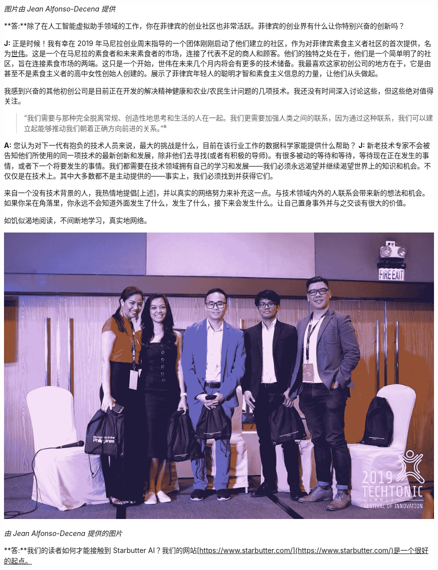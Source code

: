 *图片由 Jean Alfonso-Decena 提供*

**答:**除了在人工智能虚拟助手领域的工作，你在菲律宾的创业社区也非常活跃。菲律宾的创业界有什么让你特别兴奋的创新吗？

**J:** 正是时候！我有幸在 2019 年马尼拉创业周末指导的一个团体刚刚启动了他们建立的社区，作为对菲律宾素食主义者社区的首次提供，名为[世伟](https://www.facebook.com/pg/swage.ph)。这是一个在马尼拉的素食者和未来素食者的市场，连接了代表不足的商人和顾客。他们的独特之处在于，他们是一个简单明了的社区，旨在连接素食市场的两端。这只是一个开始，世伟在未来几个月内将会有更多的技术储备。我最喜欢这家初创公司的地方在于，它是由甚至不是素食主义者的高中女性创始人创建的。展示了菲律宾年轻人的聪明才智和素食主义信息的力量，让他们从头做起。

我感到兴奋的其他初创公司是目前正在开发的解决精神健康和农业/农民生计问题的几项技术。我还没有时间深入讨论这些，但这些绝对值得关注。

> “我们需要与那种完全脱离常规、创造性地思考和生活的人在一起。我们更需要加强人类之间的联系，因为通过这种联系，我们可以建立起能够推动我们朝着正确方向前进的关系。”⁶

**A:** 您认为对下一代有抱负的技术人员来说，最大的挑战是什么，目前在该行业工作的数据科学家能提供什么帮助？
**J:** 新老技术专家不会被告知他们所使用的同一项技术的最新创新和发展，除非他们去寻找(或者有积极的导师)。有很多被动的等待和等待，等待现在正在发生的事情，或者下一个将要发生的事情。我们都需要在技术领域拥有自己的学习和发展——我们必须永远渴望并继续渴望世界上的知识和机会。不仅仅是在技术上。其中大多数都不是主动提供的——事实上，我们必须找到并获得它们。

来自一个没有技术背景的人，我热情地提倡[上述]，并以真实的网络努力来补充这一点。与技术领域内外的人联系会带来新的想法和机会。如果你呆在角落里，你永远不会知道外面发生了什么，发生了什么，接下来会发生什么。让自己置身事外并与之交谈有很大的价值。

如饥似渴地阅读，不间断地学习，真实地网络。

![](img/1fdc81f1d22f7d5576347ef12655079f.png)

*由 Jean Alfonso-Decena 提供的图片*

**答:**我们的读者如何才能接触到 Starbutter AI？我们的网站[https://www.starbutter.com/](https://www.starbutter.com/)是一个很好的起点。
